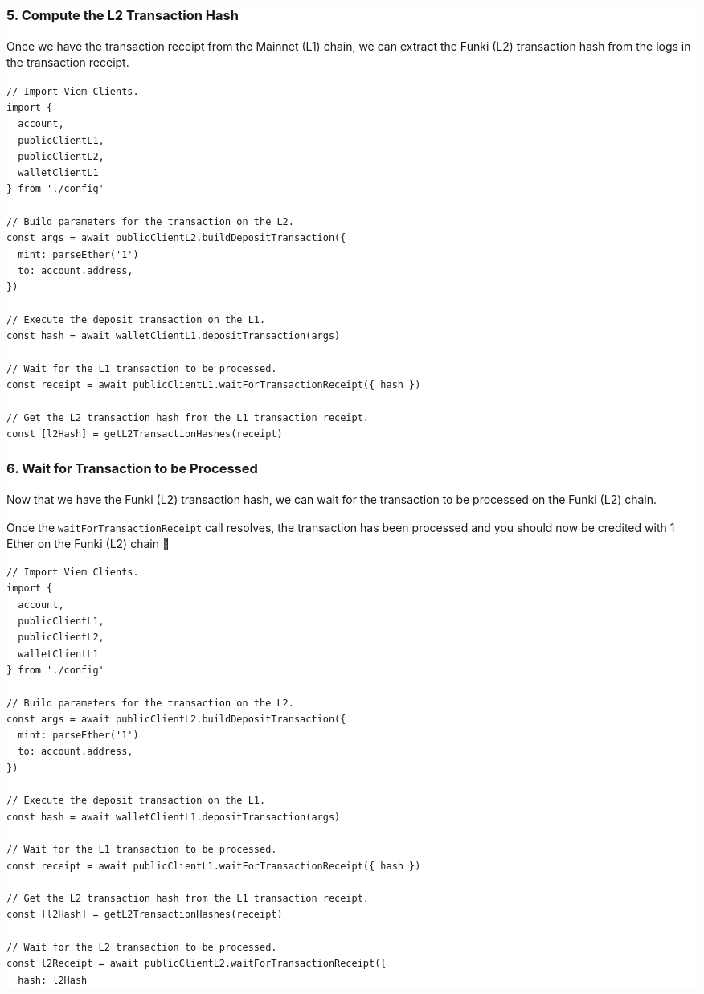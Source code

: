 ### **5. Compute the L2 Transaction Hash**

Once we have the transaction receipt from the Mainnet (L1) chain, we can extract the Funki (L2) transaction hash from the logs in the transaction receipt.

```tsx
// Import Viem Clients.
import { 
  account, 
  publicClientL1, 
  publicClientL2,
  walletClientL1 
} from './config'
 
// Build parameters for the transaction on the L2.
const args = await publicClientL2.buildDepositTransaction({
  mint: parseEther('1')
  to: account.address,
})
 
// Execute the deposit transaction on the L1. 
const hash = await walletClientL1.depositTransaction(args) 
 
// Wait for the L1 transaction to be processed. 
const receipt = await publicClientL1.waitForTransactionReceipt({ hash }) 
 
// Get the L2 transaction hash from the L1 transaction receipt.
const [l2Hash] = getL2TransactionHashes(receipt) 
```

### **6. Wait for Transaction to be Processed**

Now that we have the Funki (L2) transaction hash, we can wait for the transaction to be processed on the Funki (L2) chain.

Once the `waitForTransactionReceipt` call resolves, the transaction has been processed and you should now be credited with 1 Ether on the Funki (L2) chain 🥳

```tsx
// Import Viem Clients.
import { 
  account, 
  publicClientL1, 
  publicClientL2,
  walletClientL1 
} from './config'
 
// Build parameters for the transaction on the L2.
const args = await publicClientL2.buildDepositTransaction({
  mint: parseEther('1')
  to: account.address,
})
 
// Execute the deposit transaction on the L1. 
const hash = await walletClientL1.depositTransaction(args) 
 
// Wait for the L1 transaction to be processed. 
const receipt = await publicClientL1.waitForTransactionReceipt({ hash }) 
 
// Get the L2 transaction hash from the L1 transaction receipt. 
const [l2Hash] = getL2TransactionHashes(receipt) 
 
// Wait for the L2 transaction to be processed.
const l2Receipt = await publicClientL2.waitForTransactionReceipt({  
  hash: l2Hash  
```